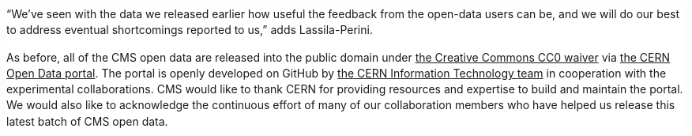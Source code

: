 “We’ve seen with the data we released earlier how useful the feedback from the
open-data users can be, and we will do our best to address eventual
shortcomings reported to us,” adds Lassila-Perini.

As before, all of the CMS open data are released into the public domain under
[the Creative Commons CC0
waiver](https://creativecommons.org/publicdomain/zero/1.0/) via [the CERN Open
Data portal](http://opendata.cern.ch/). The portal is openly developed on
GitHub by [the CERN Information Technology
team](http://information-technology.web.cern.ch/) in cooperation with the
experimental collaborations. CMS would like to thank CERN for providing
resources and expertise to build and maintain the portal. We would also like to
acknowledge the continuous effort of many of our collaboration members who have
helped us release this latest batch of CMS open data.
